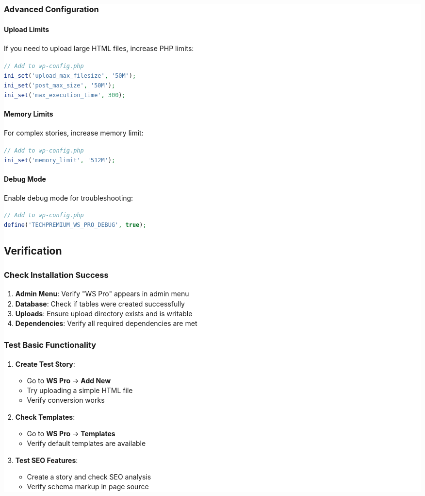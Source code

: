 ### Advanced Configuration

#### Upload Limits

If you need to upload large HTML files, increase PHP limits:

```php
// Add to wp-config.php
ini_set('upload_max_filesize', '50M');
ini_set('post_max_size', '50M');
ini_set('max_execution_time', 300);
```

#### Memory Limits

For complex stories, increase memory limit:

```php
// Add to wp-config.php
ini_set('memory_limit', '512M');
```

#### Debug Mode

Enable debug mode for troubleshooting:

```php
// Add to wp-config.php
define('TECHPREMIUM_WS_PRO_DEBUG', true);
```

## Verification

### Check Installation Success

1. **Admin Menu**: Verify "WS Pro" appears in admin menu
2. **Database**: Check if tables were created successfully
3. **Uploads**: Ensure upload directory exists and is writable
4. **Dependencies**: Verify all required dependencies are met

### Test Basic Functionality

1. **Create Test Story**:
   - Go to **WS Pro** → **Add New**
   - Try uploading a simple HTML file
   - Verify conversion works

2. **Check Templates**:
   - Go to **WS Pro** → **Templates**
   - Verify default templates are available

3. **Test SEO Features**:
   - Create a story and check SEO analysis
   - Verify schema markup in page source
